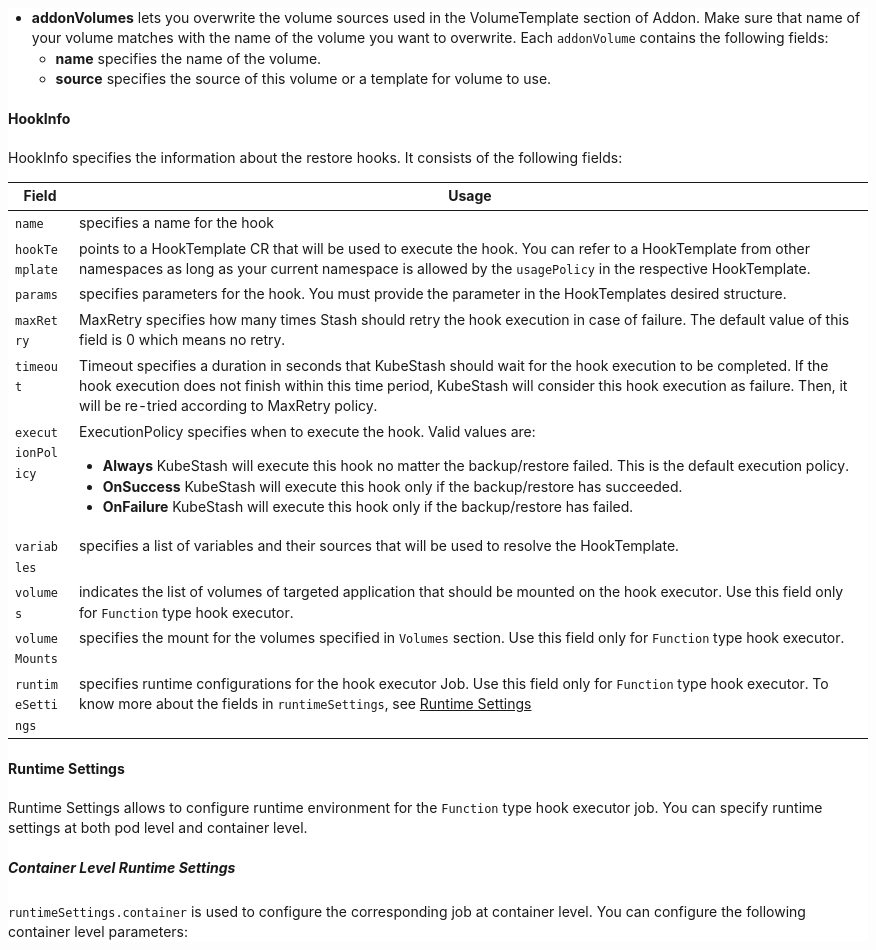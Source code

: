 - **addonVolumes** lets you overwrite the volume sources used in the VolumeTemplate section of Addon. Make sure that name of your volume matches with the name of the volume you want to overwrite. Each `addonVolume` contains the following fields:
  - **name** specifies the name of the volume.
  - **source** specifies the source of this volume or a template for volume to use.

#### HookInfo
HookInfo specifies the information about the restore hooks. It consists of the following fields:

| Field             | Usage                                                                                                                                                                                                                                                                                                                                                                                                         |
|-------------------|---------------------------------------------------------------------------------------------------------------------------------------------------------------------------------------------------------------------------------------------------------------------------------------------------------------------------------------------------------------------------------------------------------------|
| `name`            | specifies a name for the hook                                                                                                                                                                                                                                                                                                                                                                                 |
| `hookTemplate`    | points to a HookTemplate CR that will be used to execute the hook. You can refer to a HookTemplate from other namespaces as long as your current namespace is allowed by the `usagePolicy` in the respective HookTemplate.                                                                                                                                                                                    |
| `params`          | specifies parameters for the hook. You must provide the parameter in the HookTemplates desired structure.                                                                                                                                                                                                                                                                                                     |
| `maxRetry`        | MaxRetry specifies how many times Stash should retry the hook execution in case of failure.   The default value of this field is 0 which means no retry.                                                                                                                                                                                                                                                      |
| `timeout`         | Timeout specifies a duration in seconds that KubeStash should wait for the hook execution to be completed. If the hook execution does not finish within this time period, KubeStash will consider this hook execution as failure. Then, it will be re-tried according to MaxRetry policy.                                                                                                                     |
| `executionPolicy` | ExecutionPolicy specifies when to execute the hook. Valid values are: <ul><li>**Always** KubeStash will execute this hook no matter the backup/restore failed. This is the default execution policy.</li><li>**OnSuccess** KubeStash will execute this hook only if the backup/restore has succeeded.</li><li>**OnFailure** KubeStash will execute this hook only if the backup/restore has failed.</li></ul> |
| `variables`       | specifies a list of variables and their sources that will be used to resolve the HookTemplate.                                                                                                                                                                                                                                                                                                                |
| `volumes`         | indicates the list of volumes of targeted application that should be mounted on the hook executor. Use this field only for `Function` type hook executor.                                                                                                                                                                                                                                                     |
| `volumeMounts`    | specifies the mount for the volumes specified in `Volumes` section. Use this field only for `Function` type hook executor.                                                                                                                                                                                                                                                                                    |
| `runtimeSettings` | specifies runtime configurations for the hook executor Job. Use this field only for `Function` type hook executor. To know more about the fields in `runtimeSettings`, see [Runtime Settings](#runtime-settings)                                                                                                                                                                                              |

#### Runtime Settings
Runtime Settings allows to configure runtime environment for the `Function` type hook executor job. You can specify runtime settings at both pod level and container level.

##### Container Level Runtime Settings
`runtimeSettings.container` is used to configure the corresponding job at container level. You can configure the following container level parameters:
